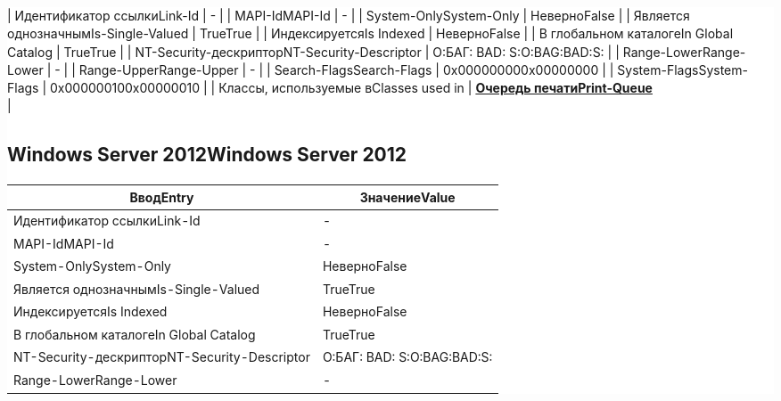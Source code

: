 | <span data-ttu-id="e2e04-225">Идентификатор ссылки</span><span class="sxs-lookup"><span data-stu-id="e2e04-225">Link-Id</span></span>                | \-                                             |
| <span data-ttu-id="e2e04-226">MAPI-Id</span><span class="sxs-lookup"><span data-stu-id="e2e04-226">MAPI-Id</span></span>                | \-                                             |
| <span data-ttu-id="e2e04-227">System-Only</span><span class="sxs-lookup"><span data-stu-id="e2e04-227">System-Only</span></span>            | <span data-ttu-id="e2e04-228">Неверно</span><span class="sxs-lookup"><span data-stu-id="e2e04-228">False</span></span>                                          |
| <span data-ttu-id="e2e04-229">Является однозначным</span><span class="sxs-lookup"><span data-stu-id="e2e04-229">Is-Single-Valued</span></span>       | <span data-ttu-id="e2e04-230">True</span><span class="sxs-lookup"><span data-stu-id="e2e04-230">True</span></span>                                           |
| <span data-ttu-id="e2e04-231">Индексируется</span><span class="sxs-lookup"><span data-stu-id="e2e04-231">Is Indexed</span></span>             | <span data-ttu-id="e2e04-232">Неверно</span><span class="sxs-lookup"><span data-stu-id="e2e04-232">False</span></span>                                          |
| <span data-ttu-id="e2e04-233">В глобальном каталоге</span><span class="sxs-lookup"><span data-stu-id="e2e04-233">In Global Catalog</span></span>      | <span data-ttu-id="e2e04-234">True</span><span class="sxs-lookup"><span data-stu-id="e2e04-234">True</span></span>                                           |
| <span data-ttu-id="e2e04-235">NT-Security-дескриптор</span><span class="sxs-lookup"><span data-stu-id="e2e04-235">NT-Security-Descriptor</span></span> | <span data-ttu-id="e2e04-236">О:БАГ: BAD: S:</span><span class="sxs-lookup"><span data-stu-id="e2e04-236">O:BAG:BAD:S:</span></span>                                   |
| <span data-ttu-id="e2e04-237">Range-Lower</span><span class="sxs-lookup"><span data-stu-id="e2e04-237">Range-Lower</span></span>            | \-                                             |
| <span data-ttu-id="e2e04-238">Range-Upper</span><span class="sxs-lookup"><span data-stu-id="e2e04-238">Range-Upper</span></span>            | \-                                             |
| <span data-ttu-id="e2e04-239">Search-Flags</span><span class="sxs-lookup"><span data-stu-id="e2e04-239">Search-Flags</span></span>           | <span data-ttu-id="e2e04-240">0x00000000</span><span class="sxs-lookup"><span data-stu-id="e2e04-240">0x00000000</span></span>                                     |
| <span data-ttu-id="e2e04-241">System-Flags</span><span class="sxs-lookup"><span data-stu-id="e2e04-241">System-Flags</span></span>           | <span data-ttu-id="e2e04-242">0x00000010</span><span class="sxs-lookup"><span data-stu-id="e2e04-242">0x00000010</span></span>                                     |
| <span data-ttu-id="e2e04-243">Классы, используемые в</span><span class="sxs-lookup"><span data-stu-id="e2e04-243">Classes used in</span></span>        | [<span data-ttu-id="e2e04-244">**Очередь печати**</span><span class="sxs-lookup"><span data-stu-id="e2e04-244">**Print-Queue**</span></span>](c-printqueue.md)<br/> |



## <a name="windows-server-2012"></a><span data-ttu-id="e2e04-245">Windows Server 2012</span><span class="sxs-lookup"><span data-stu-id="e2e04-245">Windows Server 2012</span></span>



| <span data-ttu-id="e2e04-246">Ввод</span><span class="sxs-lookup"><span data-stu-id="e2e04-246">Entry</span></span> | <span data-ttu-id="e2e04-247">Значение</span><span class="sxs-lookup"><span data-stu-id="e2e04-247">Value</span></span> |
|------------------------|------------------------------------------------|
| <span data-ttu-id="e2e04-248">Идентификатор ссылки</span><span class="sxs-lookup"><span data-stu-id="e2e04-248">Link-Id</span></span>                | \-                                             |
| <span data-ttu-id="e2e04-249">MAPI-Id</span><span class="sxs-lookup"><span data-stu-id="e2e04-249">MAPI-Id</span></span>                | \-                                             |
| <span data-ttu-id="e2e04-250">System-Only</span><span class="sxs-lookup"><span data-stu-id="e2e04-250">System-Only</span></span>            | <span data-ttu-id="e2e04-251">Неверно</span><span class="sxs-lookup"><span data-stu-id="e2e04-251">False</span></span>                                          |
| <span data-ttu-id="e2e04-252">Является однозначным</span><span class="sxs-lookup"><span data-stu-id="e2e04-252">Is-Single-Valued</span></span>       | <span data-ttu-id="e2e04-253">True</span><span class="sxs-lookup"><span data-stu-id="e2e04-253">True</span></span>                                           |
| <span data-ttu-id="e2e04-254">Индексируется</span><span class="sxs-lookup"><span data-stu-id="e2e04-254">Is Indexed</span></span>             | <span data-ttu-id="e2e04-255">Неверно</span><span class="sxs-lookup"><span data-stu-id="e2e04-255">False</span></span>                                          |
| <span data-ttu-id="e2e04-256">В глобальном каталоге</span><span class="sxs-lookup"><span data-stu-id="e2e04-256">In Global Catalog</span></span>      | <span data-ttu-id="e2e04-257">True</span><span class="sxs-lookup"><span data-stu-id="e2e04-257">True</span></span>                                           |
| <span data-ttu-id="e2e04-258">NT-Security-дескриптор</span><span class="sxs-lookup"><span data-stu-id="e2e04-258">NT-Security-Descriptor</span></span> | <span data-ttu-id="e2e04-259">О:БАГ: BAD: S:</span><span class="sxs-lookup"><span data-stu-id="e2e04-259">O:BAG:BAD:S:</span></span>                                   |
| <span data-ttu-id="e2e04-260">Range-Lower</span><span class="sxs-lookup"><span data-stu-id="e2e04-260">Range-Lower</span></span>            | \-                                             |
